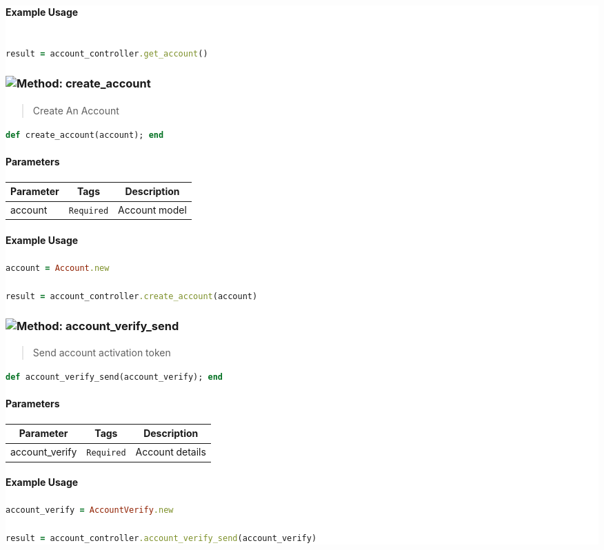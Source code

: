 #### Example Usage

```ruby

result = account_controller.get_account()

```


### <a name="create_account"></a>![Method: ](https://apidocs.io/img/method.png ".AccountController.create_account") create_account

> Create An Account


```ruby
def create_account(account); end
```

#### Parameters

| Parameter | Tags | Description |
|-----------|------|-------------|
| account |  ``` Required ```  | Account model |


#### Example Usage

```ruby
account = Account.new

result = account_controller.create_account(account)

```


### <a name="account_verify_send"></a>![Method: ](https://apidocs.io/img/method.png ".AccountController.account_verify_send") account_verify_send

> Send account activation token


```ruby
def account_verify_send(account_verify); end
```

#### Parameters

| Parameter | Tags | Description |
|-----------|------|-------------|
| account_verify |  ``` Required ```  | Account details |


#### Example Usage

```ruby
account_verify = AccountVerify.new

result = account_controller.account_verify_send(account_verify)

```
